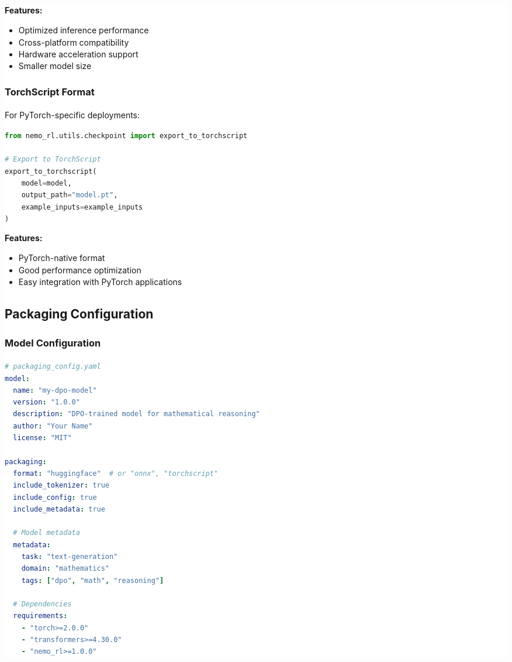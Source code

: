 **Features:**
- Optimized inference performance
- Cross-platform compatibility
- Hardware acceleration support
- Smaller model size

### TorchScript Format

For PyTorch-specific deployments:

```python
from nemo_rl.utils.checkpoint import export_to_torchscript

# Export to TorchScript
export_to_torchscript(
    model=model,
    output_path="model.pt",
    example_inputs=example_inputs
)
```

**Features:**
- PyTorch-native format
- Good performance optimization
- Easy integration with PyTorch applications

## Packaging Configuration

### Model Configuration

```yaml
# packaging_config.yaml
model:
  name: "my-dpo-model"
  version: "1.0.0"
  description: "DPO-trained model for mathematical reasoning"
  author: "Your Name"
  license: "MIT"
  
packaging:
  format: "huggingface"  # or "onnx", "torchscript"
  include_tokenizer: true
  include_config: true
  include_metadata: true
  
  # Model metadata
  metadata:
    task: "text-generation"
    domain: "mathematics"
    tags: ["dpo", "math", "reasoning"]
    
  # Dependencies
  requirements:
    - "torch>=2.0.0"
    - "transformers>=4.30.0"
    - "nemo_rl>=1.0.0"
```
